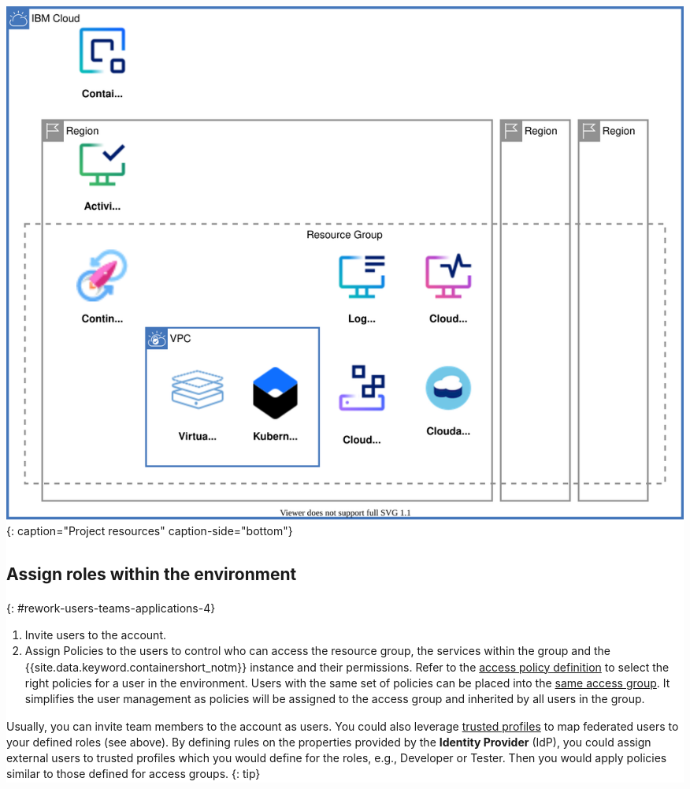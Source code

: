 ![Diagram showing the project resources](./images/solution20-users-teams-applications/resource-deployment.svg){: caption="Project resources" caption-side="bottom"}

## Assign roles within the environment
{: #rework-users-teams-applications-4}

1. Invite users to the account. 
1. Assign Policies to the users to control who can access the resource group, the services within the group and the {{site.data.keyword.containershort_notm}} instance and their permissions. Refer to the [access policy definition](https://{DomainName}/docs/containers?topic=containers-users#access_policies) to select the right policies for a user in the environment. Users with the same set of policies can be placed into the [same access group](https://{DomainName}/docs/account?topic=account-groups#groups). It simplifies the user management as policies will be assigned to the access group and inherited by all users in the group.

Usually, you can invite team members to the account as users. You could also leverage [trusted profiles](https://{DomainName}/docs/account?topic=account-create-trusted-profile) to map federated users to your defined roles (see above). By defining rules on the properties provided by the **Identity Provider** (IdP), you could assign external users to trusted profiles which you would define for the roles, e.g., Developer or Tester. Then you would apply policies similar to those defined for access groups.
{: tip}
